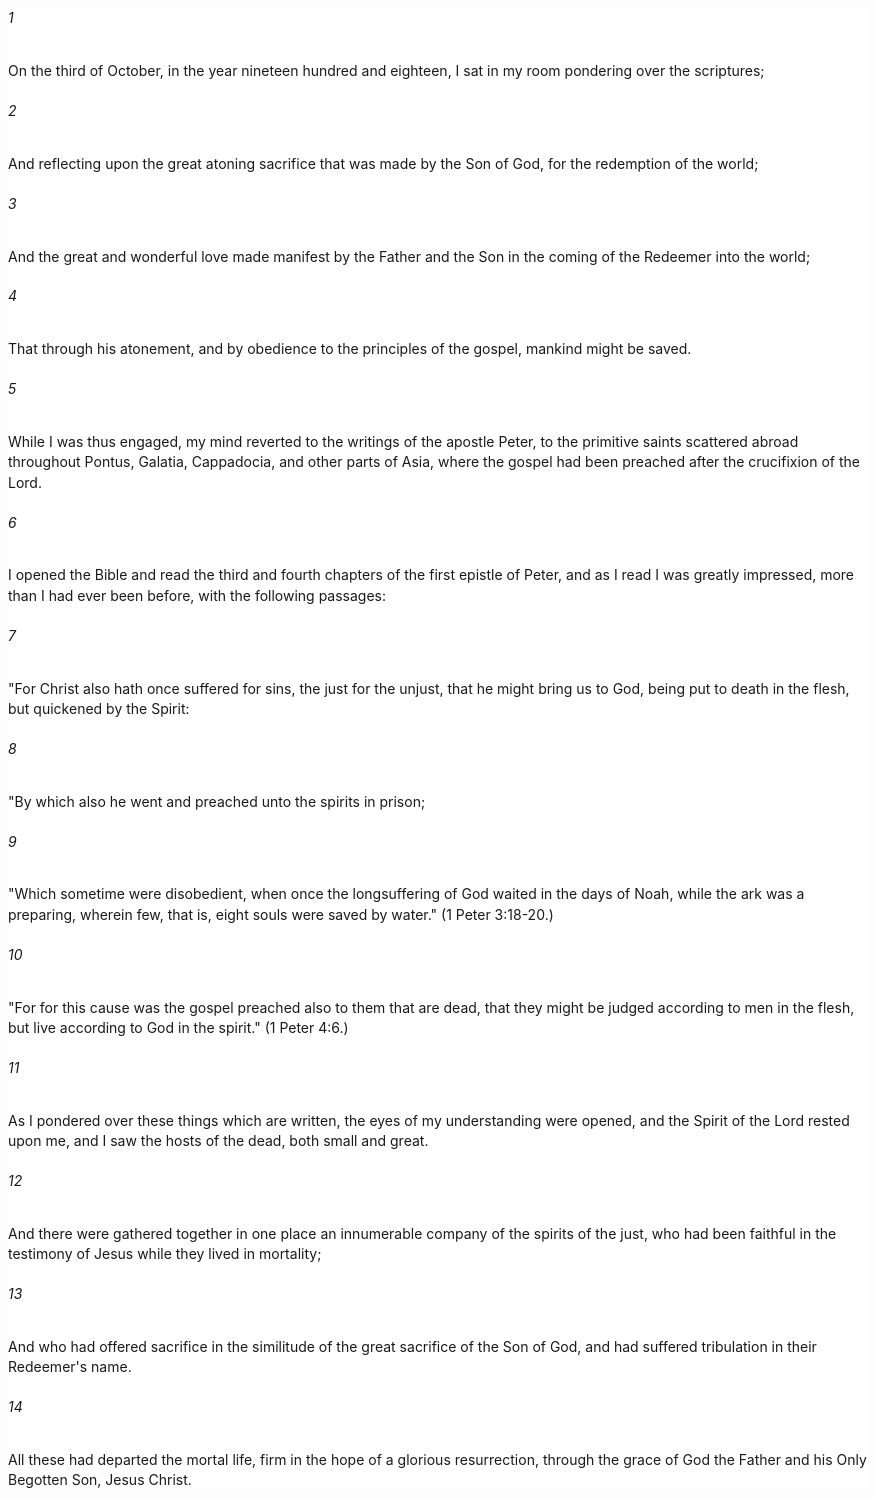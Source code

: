 ###### 1
On the third of October, in the year nineteen hundred and eighteen, I sat in my room pondering over the scriptures;

###### 2
And reflecting upon the great atoning sacrifice that was made by the Son of God, for the redemption of the world;

###### 3
And the great and wonderful love made manifest by the Father and the Son in the coming of the Redeemer into the world;

###### 4
That through his atonement, and by obedience to the principles of the gospel, mankind might be saved.

###### 5
While I was thus engaged, my mind reverted to the writings of the apostle Peter, to the primitive saints scattered abroad throughout Pontus, Galatia, Cappadocia, and other parts of Asia, where the gospel had been preached after the crucifixion of the Lord.

###### 6
I opened the Bible and read the third and fourth chapters of the first epistle of Peter, and as I read I was greatly impressed, more than I had ever been before, with the following passages:

###### 7
"For Christ also hath once suffered for sins, the just for the unjust, that he might bring us to God, being put to death in the flesh, but quickened by the Spirit:

###### 8
"By which also he went and preached unto the spirits in prison;

###### 9
"Which sometime were disobedient, when once the longsuffering of God waited in the days of Noah, while the ark was a preparing, wherein few, that is, eight souls were saved by water." (1 Peter 3:18-20.)

###### 10
"For for this cause was the gospel preached also to them that are dead, that they might be judged according to men in the flesh, but live according to God in the spirit." (1 Peter 4:6.)

###### 11
As I pondered over these things which are written, the eyes of my understanding were opened, and the Spirit of the Lord rested upon me, and I saw the hosts of the dead, both small and great.

###### 12
And there were gathered together in one place an innumerable company of the spirits of the just, who had been faithful in the testimony of Jesus while they lived in mortality;

###### 13
And who had offered sacrifice in the similitude of the great sacrifice of the Son of God, and had suffered tribulation in their Redeemer's name.

###### 14
All these had departed the mortal life, firm in the hope of a glorious resurrection, through the grace of God the Father and his Only Begotten Son, Jesus Christ.
